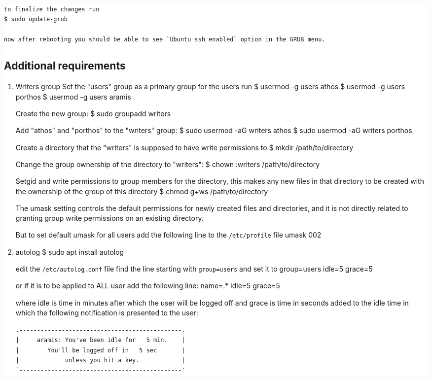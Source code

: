     to finalize the changes run
    $ sudo update-grub

    now after rebooting you should be able to see `Ubuntu ssh enabled` option in the GRUB menu.

## Additional requirements

1.  Writers group
    Set the "users" group as a primary group for the users run
    $ usermod -g users athos
    $ usermod -g users porthos
    $ usermod -g users aramis

    Create the new group:
    $ sudo groupadd writers

    Add "athos" and "porthos" to the "writers" group:
    $ sudo usermod -aG writers athos
    $ sudo usermod -aG writers porthos

    Create a directory that the "writers" is supposed to have write permissions to
    $ mkdir /path/to/directory

    Change the group ownership of the directory to "writers":
    $ chown :writers /path/to/directory

    Setgid and write permissions to group members for the directory,
    this makes any new files in that directory to be created with the ownership of the group of this directory
    $ chmod g+ws /path/to/directory

    The umask setting controls the default permissions for newly created files and directories,
    and it is not directly related to granting group write permissions on an existing directory.

    But to set default umask for all users add the following line to the `/etc/profile` file
    umask 002

2.  autolog
    $ sudo apt install autolog

    edit the `/etc/autolog.conf` file
    find the line starting with `group=users` and set it to
    group=users idle=5 grace=5

    or if it is to be applied to ALL user add the following line:
    name=.\* idle=5 grace=5

    where idle is time in minutes after which the user will be logged off
    and grace is time in seconds added to the idle time in which the following notification is presented to the user:

        .----------------------------------------------.
        |     aramis: You've been idle for   5 min.    |
        |        You'll be logged off in   5 sec       |
        |             unless you hit a key.            |
        `----------------------------------------------'
